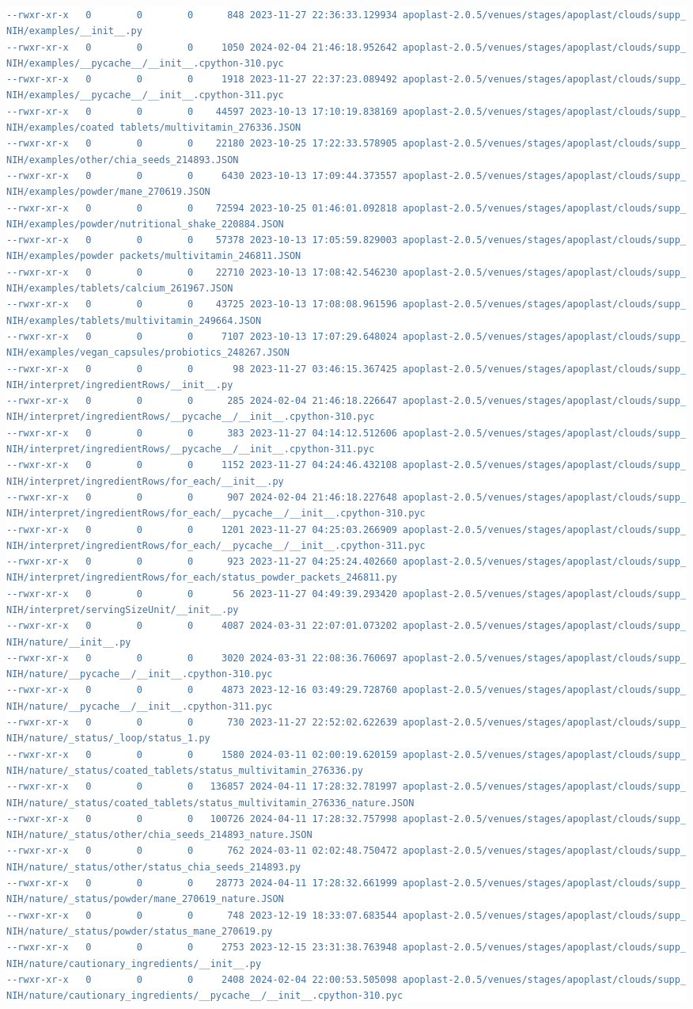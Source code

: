 ```diff
--rwxr-xr-x   0        0        0      848 2023-11-27 22:36:33.129934 apoplast-2.0.5/venues/stages/apoplast/clouds/supp_NIH/examples/__init__.py
--rwxr-xr-x   0        0        0     1050 2024-02-04 21:46:18.952642 apoplast-2.0.5/venues/stages/apoplast/clouds/supp_NIH/examples/__pycache__/__init__.cpython-310.pyc
--rwxr-xr-x   0        0        0     1918 2023-11-27 22:37:23.089492 apoplast-2.0.5/venues/stages/apoplast/clouds/supp_NIH/examples/__pycache__/__init__.cpython-311.pyc
--rwxr-xr-x   0        0        0    44597 2023-10-13 17:10:19.838169 apoplast-2.0.5/venues/stages/apoplast/clouds/supp_NIH/examples/coated tablets/multivitamin_276336.JSON
--rwxr-xr-x   0        0        0    22180 2023-10-25 17:22:33.578905 apoplast-2.0.5/venues/stages/apoplast/clouds/supp_NIH/examples/other/chia_seeds_214893.JSON
--rwxr-xr-x   0        0        0     6430 2023-10-13 17:09:44.373557 apoplast-2.0.5/venues/stages/apoplast/clouds/supp_NIH/examples/powder/mane_270619.JSON
--rwxr-xr-x   0        0        0    72594 2023-10-25 01:46:01.092818 apoplast-2.0.5/venues/stages/apoplast/clouds/supp_NIH/examples/powder/nutritional_shake_220884.JSON
--rwxr-xr-x   0        0        0    57378 2023-10-13 17:05:59.829003 apoplast-2.0.5/venues/stages/apoplast/clouds/supp_NIH/examples/powder packets/multivitamin_246811.JSON
--rwxr-xr-x   0        0        0    22710 2023-10-13 17:08:42.546230 apoplast-2.0.5/venues/stages/apoplast/clouds/supp_NIH/examples/tablets/calcium_261967.JSON
--rwxr-xr-x   0        0        0    43725 2023-10-13 17:08:08.961596 apoplast-2.0.5/venues/stages/apoplast/clouds/supp_NIH/examples/tablets/multivitamin_249664.JSON
--rwxr-xr-x   0        0        0     7107 2023-10-13 17:07:29.648024 apoplast-2.0.5/venues/stages/apoplast/clouds/supp_NIH/examples/vegan_capsules/probiotics_248267.JSON
--rwxr-xr-x   0        0        0       98 2023-11-27 03:46:15.367425 apoplast-2.0.5/venues/stages/apoplast/clouds/supp_NIH/interpret/ingredientRows/__init__.py
--rwxr-xr-x   0        0        0      285 2024-02-04 21:46:18.226647 apoplast-2.0.5/venues/stages/apoplast/clouds/supp_NIH/interpret/ingredientRows/__pycache__/__init__.cpython-310.pyc
--rwxr-xr-x   0        0        0      383 2023-11-27 04:14:12.512606 apoplast-2.0.5/venues/stages/apoplast/clouds/supp_NIH/interpret/ingredientRows/__pycache__/__init__.cpython-311.pyc
--rwxr-xr-x   0        0        0     1152 2023-11-27 04:24:46.432108 apoplast-2.0.5/venues/stages/apoplast/clouds/supp_NIH/interpret/ingredientRows/for_each/__init__.py
--rwxr-xr-x   0        0        0      907 2024-02-04 21:46:18.227648 apoplast-2.0.5/venues/stages/apoplast/clouds/supp_NIH/interpret/ingredientRows/for_each/__pycache__/__init__.cpython-310.pyc
--rwxr-xr-x   0        0        0     1201 2023-11-27 04:25:03.266909 apoplast-2.0.5/venues/stages/apoplast/clouds/supp_NIH/interpret/ingredientRows/for_each/__pycache__/__init__.cpython-311.pyc
--rwxr-xr-x   0        0        0      923 2023-11-27 04:25:24.402660 apoplast-2.0.5/venues/stages/apoplast/clouds/supp_NIH/interpret/ingredientRows/for_each/status_powder_packets_246811.py
--rwxr-xr-x   0        0        0       56 2023-11-27 04:49:39.293420 apoplast-2.0.5/venues/stages/apoplast/clouds/supp_NIH/interpret/servingSizeUnit/__init__.py
--rwxr-xr-x   0        0        0     4087 2024-03-31 22:07:01.073202 apoplast-2.0.5/venues/stages/apoplast/clouds/supp_NIH/nature/__init__.py
--rwxr-xr-x   0        0        0     3020 2024-03-31 22:08:36.760697 apoplast-2.0.5/venues/stages/apoplast/clouds/supp_NIH/nature/__pycache__/__init__.cpython-310.pyc
--rwxr-xr-x   0        0        0     4873 2023-12-16 03:49:29.728760 apoplast-2.0.5/venues/stages/apoplast/clouds/supp_NIH/nature/__pycache__/__init__.cpython-311.pyc
--rwxr-xr-x   0        0        0      730 2023-11-27 22:52:02.622639 apoplast-2.0.5/venues/stages/apoplast/clouds/supp_NIH/nature/_status/_loop/status_1.py
--rwxr-xr-x   0        0        0     1580 2024-03-11 02:00:19.620159 apoplast-2.0.5/venues/stages/apoplast/clouds/supp_NIH/nature/_status/coated_tablets/status_multivitamin_276336.py
--rwxr-xr-x   0        0        0   136857 2024-04-11 17:28:32.781997 apoplast-2.0.5/venues/stages/apoplast/clouds/supp_NIH/nature/_status/coated_tablets/status_multivitamin_276336_nature.JSON
--rwxr-xr-x   0        0        0   100726 2024-04-11 17:28:32.757998 apoplast-2.0.5/venues/stages/apoplast/clouds/supp_NIH/nature/_status/other/chia_seeds_214893_nature.JSON
--rwxr-xr-x   0        0        0      762 2024-03-11 02:02:48.750472 apoplast-2.0.5/venues/stages/apoplast/clouds/supp_NIH/nature/_status/other/status_chia_seeds_214893.py
--rwxr-xr-x   0        0        0    28773 2024-04-11 17:28:32.661999 apoplast-2.0.5/venues/stages/apoplast/clouds/supp_NIH/nature/_status/powder/mane_270619_nature.JSON
--rwxr-xr-x   0        0        0      748 2023-12-19 18:33:07.683544 apoplast-2.0.5/venues/stages/apoplast/clouds/supp_NIH/nature/_status/powder/status_mane_270619.py
--rwxr-xr-x   0        0        0     2753 2023-12-15 23:31:38.763948 apoplast-2.0.5/venues/stages/apoplast/clouds/supp_NIH/nature/cautionary_ingredients/__init__.py
--rwxr-xr-x   0        0        0     2408 2024-02-04 22:00:53.505098 apoplast-2.0.5/venues/stages/apoplast/clouds/supp_NIH/nature/cautionary_ingredients/__pycache__/__init__.cpython-310.pyc
```